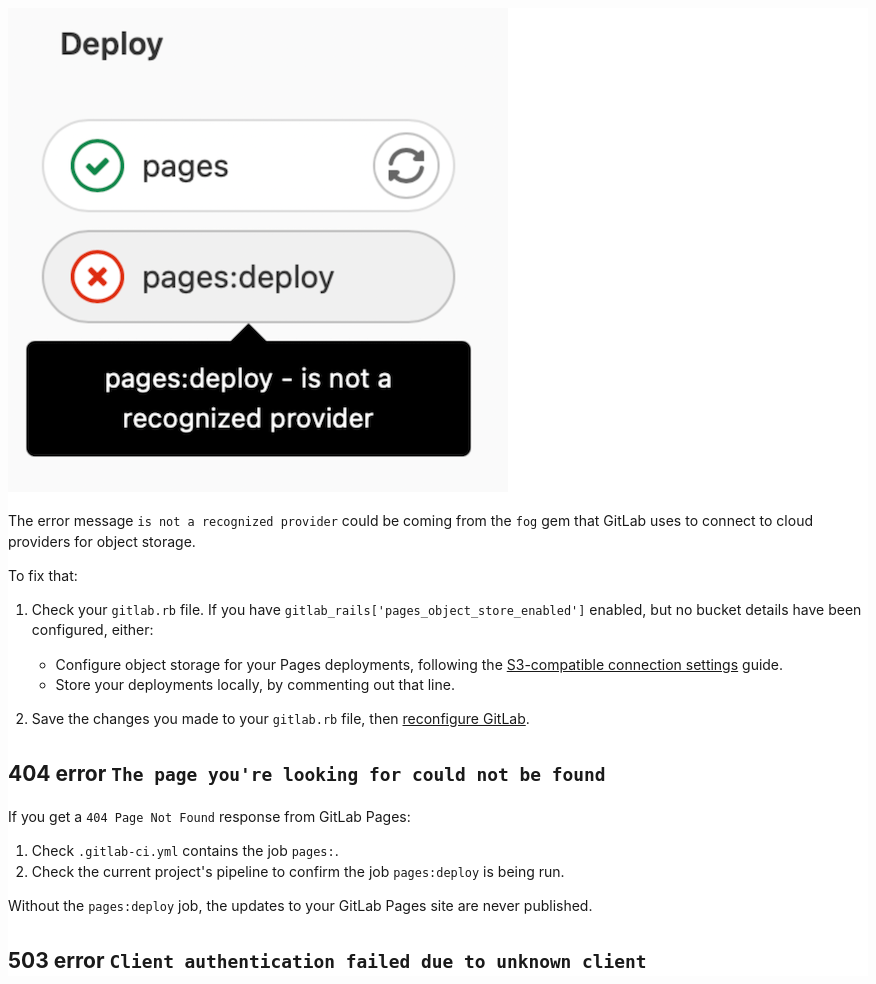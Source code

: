 ![A GitLab Pages pipeline shows success for the pages job but an error for the deploy job.](img/pages_deploy_failure_v14_8.png)

The error message `is not a recognized provider` could be coming from the `fog` gem that GitLab uses to connect to cloud providers for object storage.

To fix that:

1. Check your `gitlab.rb` file. If you have `gitlab_rails['pages_object_store_enabled']` enabled, but no bucket details have been configured, either:

   - Configure object storage for your Pages deployments, following the [S3-compatible connection settings](_index.md#s3-compatible-connection-settings) guide.
   - Store your deployments locally, by commenting out that line.

1. Save the changes you made to your `gitlab.rb` file, then [reconfigure GitLab](../restart_gitlab.md#reconfigure-a-linux-package-installation).

## 404 error `The page you're looking for could not be found`

If you get a `404 Page Not Found` response from GitLab Pages:

1. Check `.gitlab-ci.yml` contains the job `pages:`.
1. Check the current project's pipeline to confirm the job `pages:deploy` is being run.

Without the `pages:deploy` job, the updates to your GitLab Pages site are never published.

## 503 error `Client authentication failed due to unknown client`
